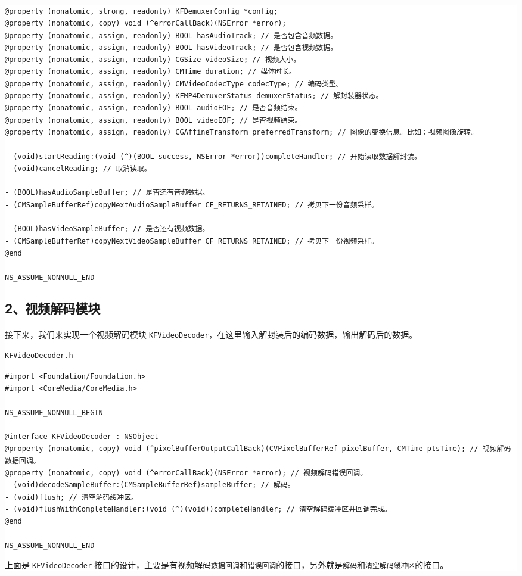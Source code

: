 ```objc
@property (nonatomic, strong, readonly) KFDemuxerConfig *config;
@property (nonatomic, copy) void (^errorCallBack)(NSError *error);
@property (nonatomic, assign, readonly) BOOL hasAudioTrack; // 是否包含音频数据。
@property (nonatomic, assign, readonly) BOOL hasVideoTrack; // 是否包含视频数据。
@property (nonatomic, assign, readonly) CGSize videoSize; // 视频大小。
@property (nonatomic, assign, readonly) CMTime duration; // 媒体时长。
@property (nonatomic, assign, readonly) CMVideoCodecType codecType; // 编码类型。
@property (nonatomic, assign, readonly) KFMP4DemuxerStatus demuxerStatus; // 解封装器状态。
@property (nonatomic, assign, readonly) BOOL audioEOF; // 是否音频结束。
@property (nonatomic, assign, readonly) BOOL videoEOF; // 是否视频结束。
@property (nonatomic, assign, readonly) CGAffineTransform preferredTransform; // 图像的变换信息。比如：视频图像旋转。

- (void)startReading:(void (^)(BOOL success, NSError *error))completeHandler; // 开始读取数据解封装。
- (void)cancelReading; // 取消读取。

- (BOOL)hasAudioSampleBuffer; // 是否还有音频数据。
- (CMSampleBufferRef)copyNextAudioSampleBuffer CF_RETURNS_RETAINED; // 拷贝下一份音频采样。

- (BOOL)hasVideoSampleBuffer; // 是否还有视频数据。
- (CMSampleBufferRef)copyNextVideoSampleBuffer CF_RETURNS_RETAINED; // 拷贝下一份视频采样。
@end

NS_ASSUME_NONNULL_END
```


## 2、视频解码模块

接下来，我们来实现一个视频解码模块 `KFVideoDecoder`，在这里输入解封装后的编码数据，输出解码后的数据。


`KFVideoDecoder.h`

```objc
#import <Foundation/Foundation.h>
#import <CoreMedia/CoreMedia.h>

NS_ASSUME_NONNULL_BEGIN

@interface KFVideoDecoder : NSObject
@property (nonatomic, copy) void (^pixelBufferOutputCallBack)(CVPixelBufferRef pixelBuffer, CMTime ptsTime); // 视频解码数据回调。
@property (nonatomic, copy) void (^errorCallBack)(NSError *error); // 视频解码错误回调。
- (void)decodeSampleBuffer:(CMSampleBufferRef)sampleBuffer; // 解码。
- (void)flush; // 清空解码缓冲区。
- (void)flushWithCompleteHandler:(void (^)(void))completeHandler; // 清空解码缓冲区并回调完成。
@end

NS_ASSUME_NONNULL_END
```

上面是 `KFVideoDecoder` 接口的设计，主要是有视频解码`数据回调`和`错误回调`的接口，另外就是`解码`和`清空解码缓冲区`的接口。
